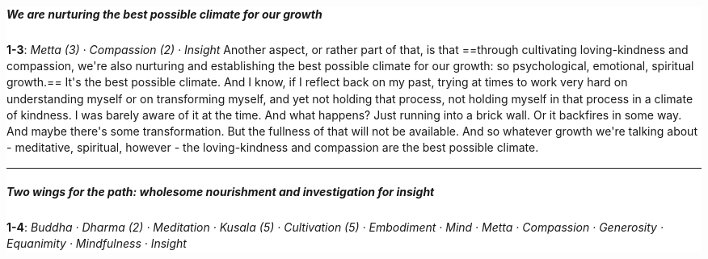 ##### We are nurturing the best possible climate for our growth
<span class="counts">**<a aria-label-position="top" aria-label="0210 Love and the Emptiness of Things > ^1-3" data-href="0210 Love and the Emptiness of Things#^1-3" class="internal-link">1-3</a>**: _<a data-href="Metta" class="internal-link">Metta</a> (3) · <a data-href="Compassion" class="internal-link">Compassion</a> (2) · <a data-href="Insight" class="internal-link">Insight</a>_</span>
<audio controls preload=metadata style=" width:300px;" controlslist="nodownload"><source src="https://dharmaseed.org/talks/11953/20080210-Rob_Burbea-GAIA-love_and_the_emptiness_of_things-11953.mp3#t=02:17" type="audio/mpeg">???</audio>
<span class="paragraph">Another aspect, or rather part of that, is that ==through cultivating <a aria-label-position="top" aria-label="Metta" data-href="Metta" class="internal-link">loving-kindness</a> and <a data-href="compassion" class="internal-link">compassion</a>, we're also nurturing and establishing the best possible climate for our growth: so psychological, emotional, spiritual growth.== It's the best possible climate. And I know, if I reflect back on my past, trying at times to work very hard on <a aria-label-position="top" aria-label="Insight" data-href="Insight" class="internal-link">understanding</a> myself or on transforming myself, and yet not holding that process, not holding myself in that process in a climate of <a aria-label-position="top" aria-label="Metta" data-href="Metta" class="internal-link">kindness</a>. I was barely aware of it at the time. And what happens? Just running into a brick wall. Or it backfires in some way. And maybe there's some transformation. But the fullness of that will not be available. And so whatever growth we're talking about - meditative, spiritual, however - the <a aria-label-position="top" aria-label="Metta" data-href="Metta" class="internal-link">loving-kindness</a> and <a data-href="compassion" class="internal-link">compassion</a> are the best possible climate.</span>

---
##### Two wings for the path: wholesome nourishment and investigation for insight
<span class="counts">**<a aria-label-position="top" aria-label="0210 Love and the Emptiness of Things > ^1-4" data-href="0210 Love and the Emptiness of Things#^1-4" class="internal-link">1-4</a>**: _<a data-href="Buddha" class="internal-link">Buddha</a> · <a data-href="Dharma" class="internal-link">Dharma</a> (2) · <a data-href="Meditation" class="internal-link">Meditation</a> · <a data-href="Kusala" class="internal-link">Kusala</a> (5) · <a data-href="Cultivation" class="internal-link">Cultivation</a> (5) · <a data-href="Embodiment" class="internal-link">Embodiment</a> · <a data-href="Mind" class="internal-link">Mind</a> · <a data-href="Metta" class="internal-link">Metta</a> · <a data-href="Compassion" class="internal-link">Compassion</a> · <a data-href="Generosity" class="internal-link">Generosity</a> · <a data-href="Equanimity" class="internal-link">Equanimity</a> · <a data-href="Mindfulness" class="internal-link">Mindfulness</a> · <a data-href="Insight" class="internal-link">Insight</a>_</span>
<audio controls preload=metadata style=" width:300px;" controlslist="nodownload"><source src="https://dharmaseed.org/talks/11953/20080210-Rob_Burbea-GAIA-love_and_the_emptiness_of_things-11953.mp3#t=03:26" type="audio/mpeg">???</audio>